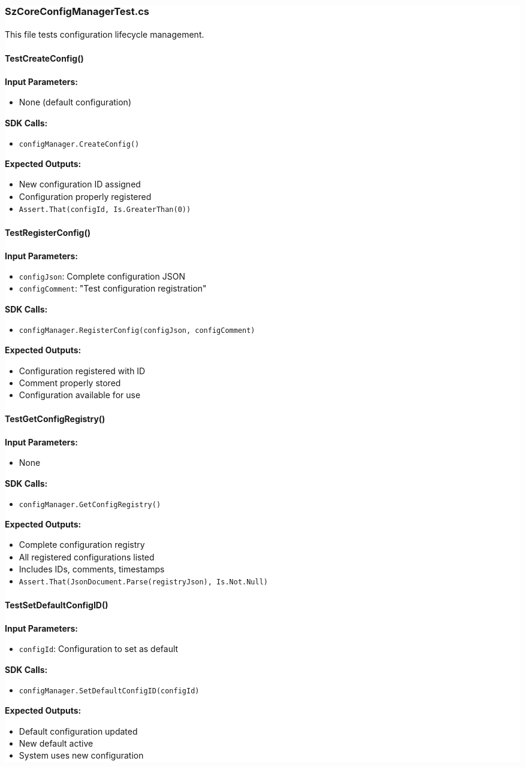 ### SzCoreConfigManagerTest.cs

This file tests configuration lifecycle management.

#### TestCreateConfig()

**Input Parameters:**
- None (default configuration)

**SDK Calls:**
- `configManager.CreateConfig()`

**Expected Outputs:**
- New configuration ID assigned
- Configuration properly registered
- `Assert.That(configId, Is.GreaterThan(0))`

#### TestRegisterConfig()

**Input Parameters:**
- `configJson`: Complete configuration JSON
- `configComment`: "Test configuration registration"

**SDK Calls:**
- `configManager.RegisterConfig(configJson, configComment)`

**Expected Outputs:**
- Configuration registered with ID
- Comment properly stored
- Configuration available for use

#### TestGetConfigRegistry()

**Input Parameters:**
- None

**SDK Calls:**
- `configManager.GetConfigRegistry()`

**Expected Outputs:**
- Complete configuration registry
- All registered configurations listed
- Includes IDs, comments, timestamps
- `Assert.That(JsonDocument.Parse(registryJson), Is.Not.Null)`

#### TestSetDefaultConfigID()

**Input Parameters:**
- `configId`: Configuration to set as default

**SDK Calls:**
- `configManager.SetDefaultConfigID(configId)`

**Expected Outputs:**
- Default configuration updated
- New default active
- System uses new configuration
